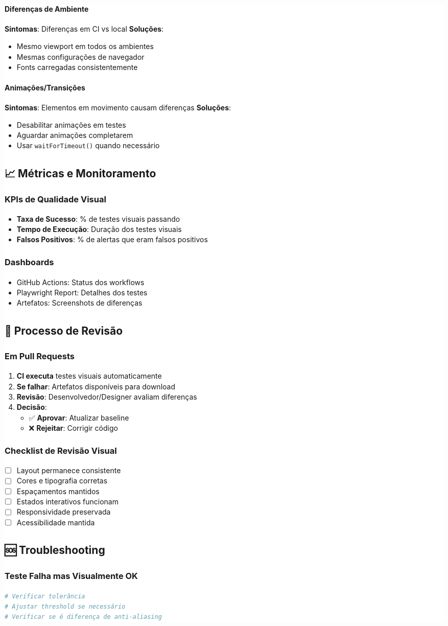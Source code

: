 #### Diferenças de Ambiente
**Sintomas**: Diferenças em CI vs local
**Soluções**:
- Mesmo viewport em todos os ambientes
- Mesmas configurações de navegador
- Fonts carregadas consistentemente

#### Animações/Transições
**Sintomas**: Elementos em movimento causam diferenças
**Soluções**:
- Desabilitar animações em testes
- Aguardar animações completarem
- Usar `waitForTimeout()` quando necessário

## 📈 Métricas e Monitoramento

### KPIs de Qualidade Visual
- **Taxa de Sucesso**: % de testes visuais passando
- **Tempo de Execução**: Duração dos testes visuais
- **Falsos Positivos**: % de alertas que eram falsos positivos

### Dashboards
- GitHub Actions: Status dos workflows
- Playwright Report: Detalhes dos testes
- Artefatos: Screenshots de diferenças

## 🔄 Processo de Revisão

### Em Pull Requests
1. **CI executa** testes visuais automaticamente
2. **Se falhar**: Artefatos disponíveis para download
3. **Revisão**: Desenvolvedor/Designer avaliam diferenças
4. **Decisão**:
   - ✅ **Aprovar**: Atualizar baseline
   - ❌ **Rejeitar**: Corrigir código

### Checklist de Revisão Visual
- [ ] Layout permanece consistente
- [ ] Cores e tipografia corretas
- [ ] Espaçamentos mantidos
- [ ] Estados interativos funcionam
- [ ] Responsividade preservada
- [ ] Acessibilidade mantida

## 🆘 Troubleshooting

### Teste Falha mas Visualmente OK
```bash
# Verificar tolerância
# Ajustar threshold se necessário
# Verificar se é diferença de anti-aliasing
```

